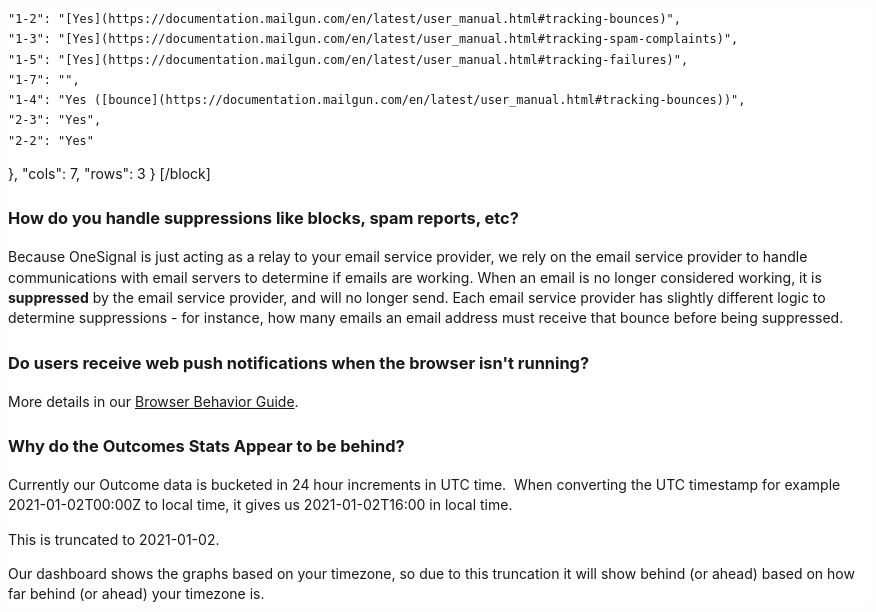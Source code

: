     "1-2": "[Yes](https://documentation.mailgun.com/en/latest/user_manual.html#tracking-bounces)",
    "1-3": "[Yes](https://documentation.mailgun.com/en/latest/user_manual.html#tracking-spam-complaints)",
    "1-5": "[Yes](https://documentation.mailgun.com/en/latest/user_manual.html#tracking-failures)",
    "1-7": "",
    "1-4": "Yes ([bounce](https://documentation.mailgun.com/en/latest/user_manual.html#tracking-bounces))",
    "2-3": "Yes",
    "2-2": "Yes"
  },
  "cols": 7,
  "rows": 3
}
[/block]

### How do you handle suppressions like blocks, spam reports, etc?

Because OneSignal is just acting as a relay to your email service provider, we rely on the email service provider to handle communications with email servers to determine if emails are working. When an email is no longer considered working, it is **suppressed** by the email service provider, and will no longer send. Each email service provider has slightly different logic to determine suppressions - for instance, how many emails an email address must receive that bounce before being suppressed.

### Do users receive web push notifications when the browser isn't running?

More details in our [Browser Behavior Guide](doc:browser-behavior).

### Why do the Outcomes Stats Appear to be behind?

Currently our Outcome data is bucketed in 24 hour increments in UTC time.
﻿
When converting the UTC timestamp for example 2021-01-02T00:00Z to local time, it gives us 2021-01-02T16:00 in local time.

﻿This is truncated to 2021-01-02.

﻿Our dashboard shows the graphs based on your timezone, so due to this truncation it will show behind (or ahead) based on how far behind (or ahead) your timezone is.